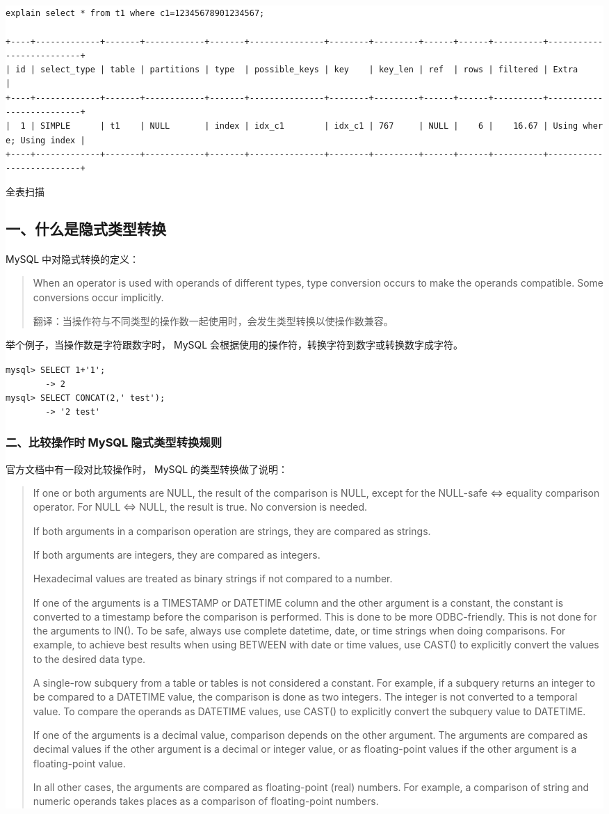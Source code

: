 ```mysql
explain select * from t1 where c1=12345678901234567;

+----+-------------+-------+------------+-------+---------------+--------+---------+------+------+----------+--------------------------+
| id | select_type | table | partitions | type  | possible_keys | key    | key_len | ref  | rows | filtered | Extra                    |
+----+-------------+-------+------------+-------+---------------+--------+---------+------+------+----------+--------------------------+
|  1 | SIMPLE      | t1    | NULL       | index | idx_c1        | idx_c1 | 767     | NULL |    6 |    16.67 | Using where; Using index |
+----+-------------+-------+------------+-------+---------------+--------+---------+------+------+----------+--------------------------+
```

全表扫描

## 一、什么是隐式类型转换

MySQL 中对隐式转换的定义：

> When an operator is used with operands of different types, type conversion occurs to make the operands compatible. Some conversions occur implicitly.
>
> 翻译：当操作符与不同类型的操作数一起使用时，会发生类型转换以使操作数兼容。

举个例子，当操作数是字符跟数字时， MySQL 会根据使用的操作符，转换字符到数字或转换数字成字符。

```mysql
mysql> SELECT 1+'1';
        -> 2
mysql> SELECT CONCAT(2,' test');
        -> '2 test'
```

### 二、比较操作时 MySQL 隐式类型转换规则

官方文档中有一段对比较操作时， MySQL 的类型转换做了说明：

> If one or both arguments are NULL, the result of the comparison is NULL, except for the NULL-safe <=> equality comparison operator. For NULL <=> NULL, the result is true. No conversion is needed.
>
> If both arguments in a comparison operation are strings, they are compared as strings.
>
> If both arguments are integers, they are compared as integers.
>
> Hexadecimal values are treated as binary strings if not compared to a number.
>
> If one of the arguments is a TIMESTAMP or DATETIME column and the other argument is a constant, the constant is converted to a timestamp before the comparison is performed. This is done to be more ODBC-friendly. This is not done for the arguments to IN(). To be safe, always use complete datetime, date, or time strings when doing comparisons. For example, to achieve best results when using BETWEEN with date or time values, use CAST() to explicitly convert the values to the desired data type.
>
> A single-row subquery from a table or tables is not considered a constant. For example, if a subquery returns an integer to be compared to a DATETIME value, the comparison is done as two integers. The integer is not converted to a temporal value. To compare the operands as DATETIME values, use CAST() to explicitly convert the subquery value to DATETIME.
>
> If one of the arguments is a decimal value, comparison depends on the other argument. The arguments are compared as decimal values if the other argument is a decimal or integer value, or as floating-point values if the other argument is a floating-point value.
>
> In all other cases, the arguments are compared as floating-point (real) numbers. For example, a comparison of string and numeric operands takes places as a comparison of floating-point numbers.
